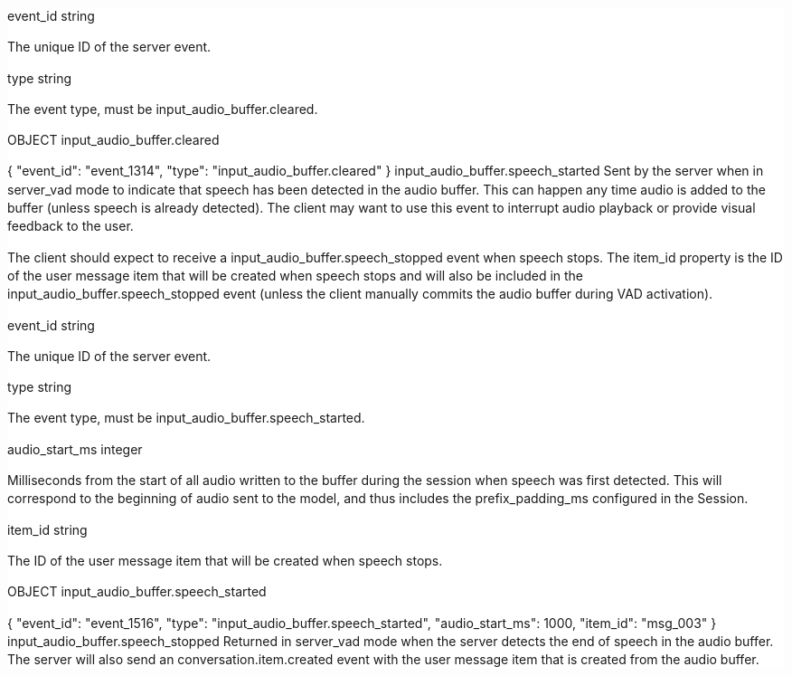event_id
string

The unique ID of the server event.

type
string

The event type, must be input_audio_buffer.cleared.

OBJECT input_audio_buffer.cleared

{
    "event_id": "event_1314",
    "type": "input_audio_buffer.cleared"
}
input_audio_buffer.speech_started
Sent by the server when in server_vad mode to indicate that speech has been detected in the audio buffer. This can happen any time audio is added to the buffer (unless speech is already detected). The client may want to use this event to interrupt audio playback or provide visual feedback to the user.

The client should expect to receive a input_audio_buffer.speech_stopped event when speech stops. The item_id property is the ID of the user message item that will be created when speech stops and will also be included in the input_audio_buffer.speech_stopped event (unless the client manually commits the audio buffer during VAD activation).

event_id
string

The unique ID of the server event.

type
string

The event type, must be input_audio_buffer.speech_started.

audio_start_ms
integer

Milliseconds from the start of all audio written to the buffer during the session when speech was first detected. This will correspond to the beginning of audio sent to the model, and thus includes the prefix_padding_ms configured in the Session.

item_id
string

The ID of the user message item that will be created when speech stops.

OBJECT input_audio_buffer.speech_started

{
    "event_id": "event_1516",
    "type": "input_audio_buffer.speech_started",
    "audio_start_ms": 1000,
    "item_id": "msg_003"
}
input_audio_buffer.speech_stopped
Returned in server_vad mode when the server detects the end of speech in the audio buffer. The server will also send an conversation.item.created event with the user message item that is created from the audio buffer.
